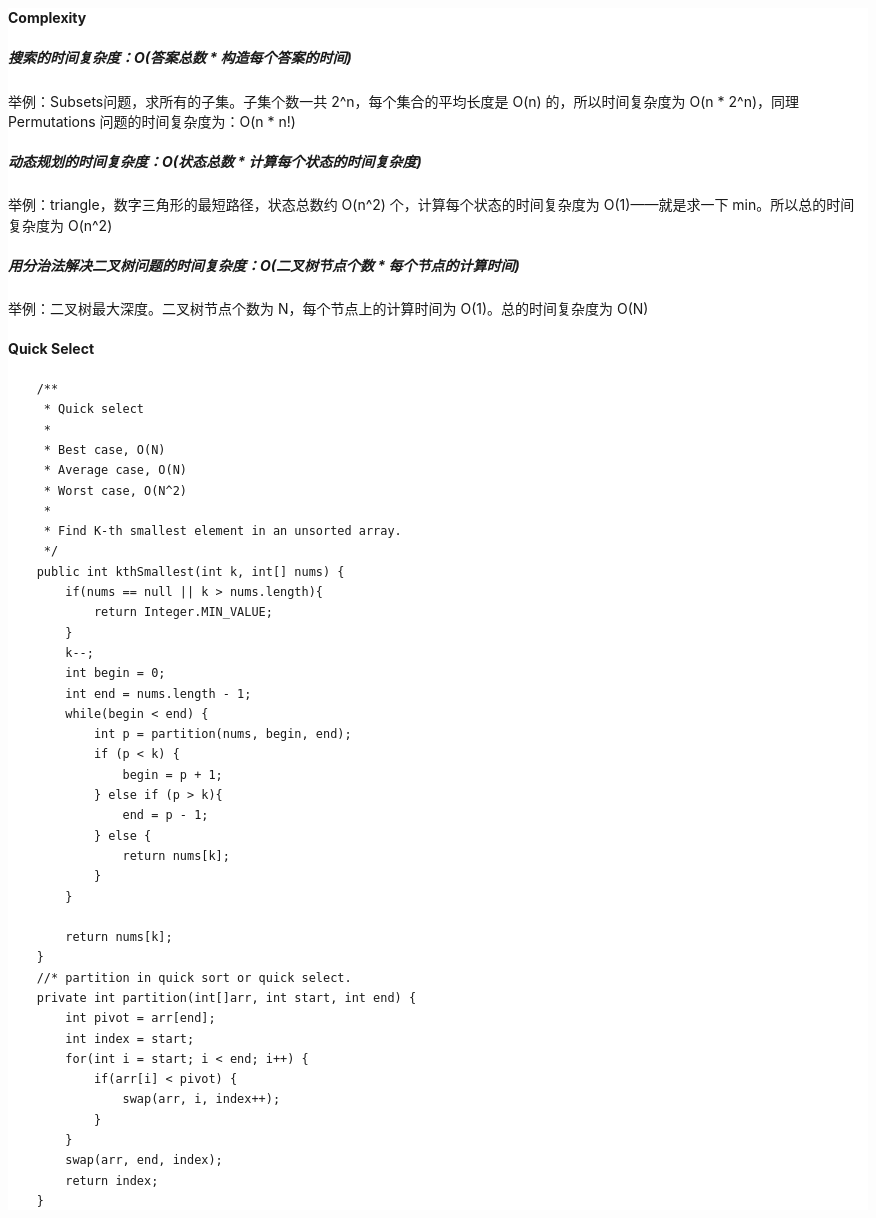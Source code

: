 #### Complexity
##### 搜索的时间复杂度：O(答案总数 * 构造每个答案的时间)
举例：Subsets问题，求所有的子集。子集个数一共 2^n，每个集合的平均长度是 O(n) 的，所以时间复杂度为 O(n * 2^n)，同理 Permutations 问题的时间复杂度为：O(n * n!)

##### 动态规划的时间复杂度：O(状态总数 * 计算每个状态的时间复杂度)
举例：triangle，数字三角形的最短路径，状态总数约 O(n^2) 个，计算每个状态的时间复杂度为 O(1)——就是求一下 min。所以总的时间复杂度为 O(n^2)

##### 用分治法解决二叉树问题的时间复杂度：O(二叉树节点个数 * 每个节点的计算时间)
举例：二叉树最大深度。二叉树节点个数为 N，每个节点上的计算时间为 O(1)。总的时间复杂度为 O(N)

#### Quick Select
```
    /**
     * Quick select
     * 
     * Best case, O(N)
     * Average case, O(N)
     * Worst case, O(N^2)
     *
     * Find K-th smallest element in an unsorted array.
     */
    public int kthSmallest(int k, int[] nums) {
        if(nums == null || k > nums.length){
            return Integer.MIN_VALUE;
        }
        k--;
        int begin = 0;
        int end = nums.length - 1;
        while(begin < end) {
            int p = partition(nums, begin, end);
            if (p < k) {
                begin = p + 1;
            } else if (p > k){
                end = p - 1;
            } else {
                return nums[k];
            }
        }
        
        return nums[k];
    }
    //* partition in quick sort or quick select.
    private int partition(int[]arr, int start, int end) {
        int pivot = arr[end];
        int index = start;
        for(int i = start; i < end; i++) {
            if(arr[i] < pivot) {
                swap(arr, i, index++);
            }
        }
        swap(arr, end, index);
        return index;
    }
```
